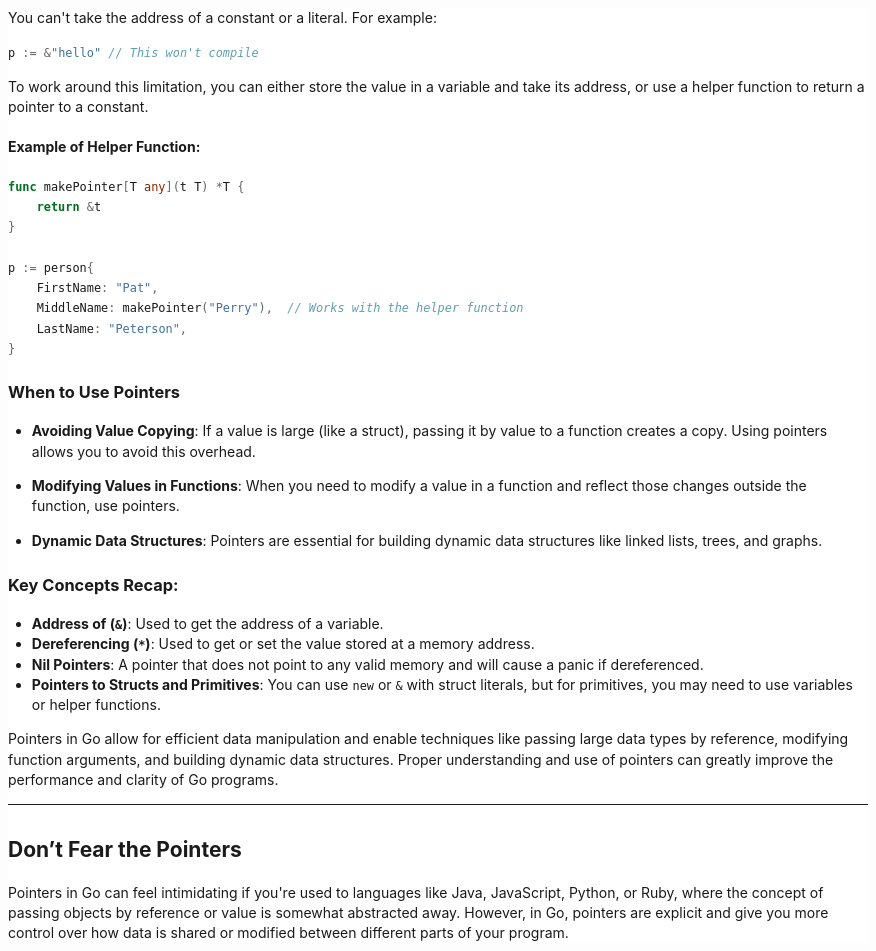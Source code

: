 You can't take the address of a constant or a literal. For example:

```go
p := &"hello" // This won't compile
```

To work around this limitation, you can either store the value in a variable and take its address, or use a helper function to return a pointer to a constant.

#### Example of Helper Function:

```go
func makePointer[T any](t T) *T {
    return &t
}

p := person{
    FirstName: "Pat",
    MiddleName: makePointer("Perry"),  // Works with the helper function
    LastName: "Peterson",
}
```

### When to Use Pointers

- **Avoiding Value Copying**: If a value is large (like a struct), passing it by value to a function creates a copy. Using pointers allows you to avoid this overhead.
  
- **Modifying Values in Functions**: When you need to modify a value in a function and reflect those changes outside the function, use pointers.

- **Dynamic Data Structures**: Pointers are essential for building dynamic data structures like linked lists, trees, and graphs.

### Key Concepts Recap:

- **Address of (`&`)**: Used to get the address of a variable.
- **Dereferencing (`*`)**: Used to get or set the value stored at a memory address.
- **Nil Pointers**: A pointer that does not point to any valid memory and will cause a panic if dereferenced.
- **Pointers to Structs and Primitives**: You can use `new` or `&` with struct literals, but for primitives, you may need to use variables or helper functions.
  
Pointers in Go allow for efficient data manipulation and enable techniques like passing large data types by reference, modifying function arguments, and building dynamic data structures. Proper understanding and use of pointers can greatly improve the performance and clarity of Go programs.

---

## Don’t Fear the Pointers

Pointers in Go can feel intimidating if you're used to languages like Java, JavaScript, Python, or Ruby, where the concept of passing objects by reference or value is somewhat abstracted away. However, in Go, pointers are explicit and give you more control over how data is shared or modified between different parts of your program.
